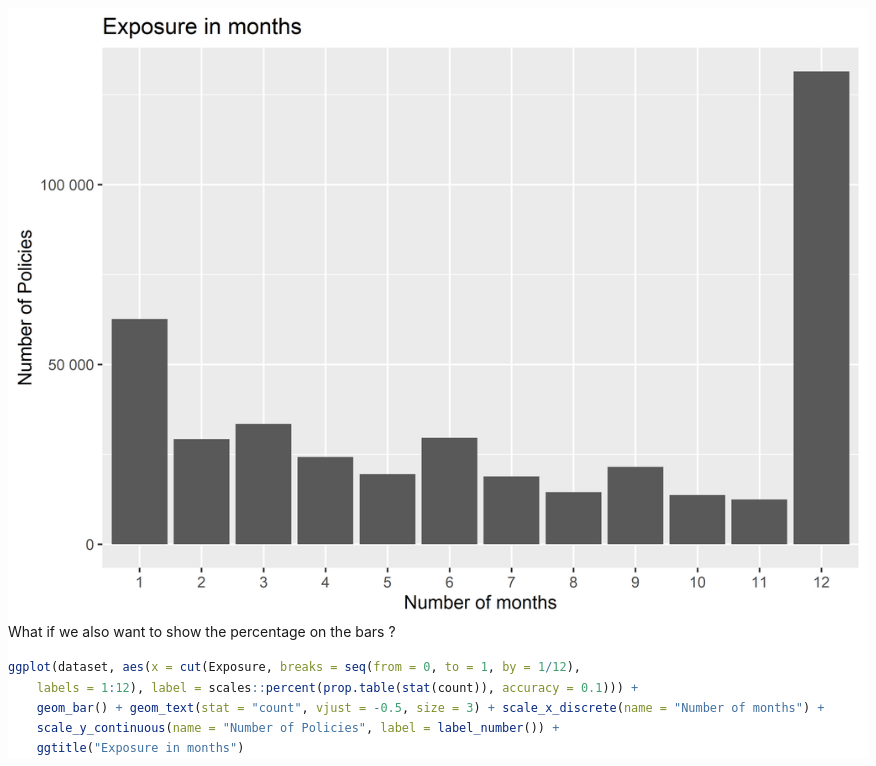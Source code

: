 <img src="intro_files/figure-gfm/unnamed-chunk-11-1.png" style="display: block; margin: auto;" />
What if we also want to show the percentage on the bars ?

``` r
ggplot(dataset, aes(x = cut(Exposure, breaks = seq(from = 0, to = 1, by = 1/12),
    labels = 1:12), label = scales::percent(prop.table(stat(count)), accuracy = 0.1))) +
    geom_bar() + geom_text(stat = "count", vjust = -0.5, size = 3) + scale_x_discrete(name = "Number of months") +
    scale_y_continuous(name = "Number of Policies", label = label_number()) +
    ggtitle("Exposure in months")
```
